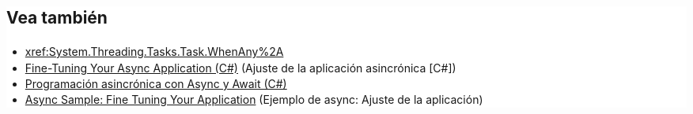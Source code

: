 ## <a name="see-also"></a>Vea también

- <xref:System.Threading.Tasks.Task.WhenAny%2A>
- [Fine-Tuning Your Async Application (C#)](./fine-tuning-your-async-application.md) (Ajuste de la aplicación asincrónica [C#])
- [Programación asincrónica con Async y Await (C#)](./index.md)
- [Async Sample: Fine Tuning Your Application](https://code.msdn.microsoft.com/Async-Fine-Tuning-Your-a676abea) (Ejemplo de async: Ajuste de la aplicación)
